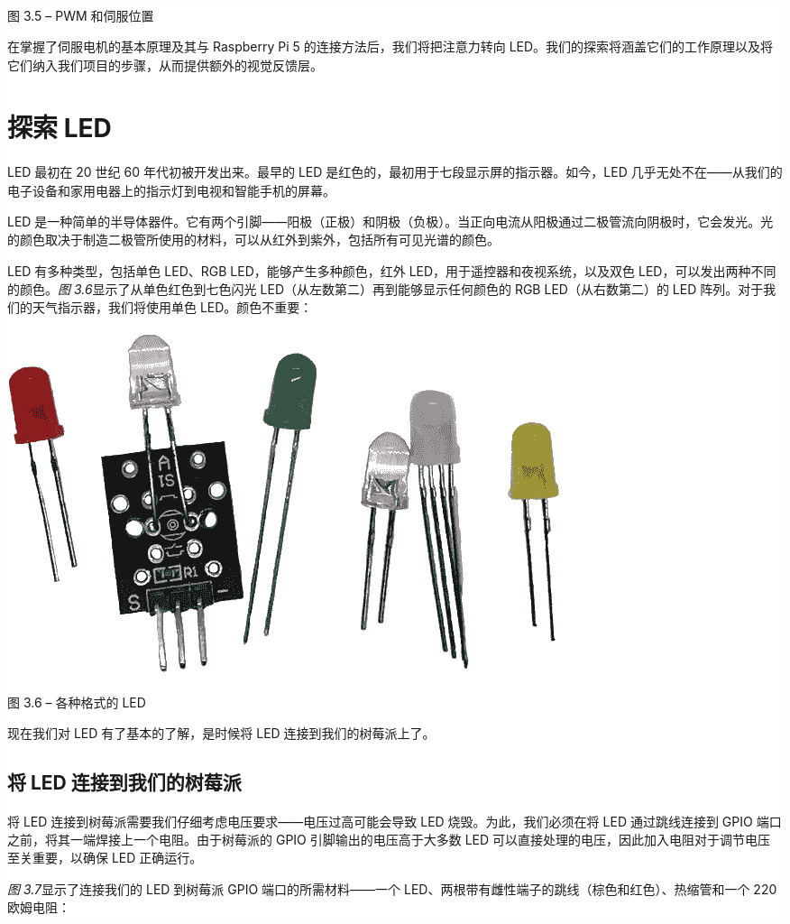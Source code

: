 图 3.5 – PWM 和伺服位置

在掌握了伺服电机的基本原理及其与 Raspberry Pi 5 的连接方法后，我们将把注意力转向 LED。我们的探索将涵盖它们的工作原理以及将它们纳入我们项目的步骤，从而提供额外的视觉反馈层。

# 探索 LED

LED 最初在 20 世纪 60 年代初被开发出来。最早的 LED 是红色的，最初用于七段显示屏的指示器。如今，LED 几乎无处不在——从我们的电子设备和家用电器上的指示灯到电视和智能手机的屏幕。

LED 是一种简单的半导体器件。它有两个引脚——阳极（正极）和阴极（负极）。当正向电流从阳极通过二极管流向阴极时，它会发光。光的颜色取决于制造二极管所使用的材料，可以从红外到紫外，包括所有可见光谱的颜色。

LED 有多种类型，包括单色 LED、RGB LED，能够产生多种颜色，红外 LED，用于遥控器和夜视系统，以及双色 LED，可以发出两种不同的颜色。*图 3.6*显示了从单色红色到七色闪光 LED（从左数第二）再到能够显示任何颜色的 RGB LED（从右数第二）的 LED 阵列。对于我们的天气指示器，我们将使用单色 LED。颜色不重要：

![图 3.6 – 各种格式的 LED](img/B21282_03_6.jpg)

图 3.6 – 各种格式的 LED

现在我们对 LED 有了基本的了解，是时候将 LED 连接到我们的树莓派上了。

## 将 LED 连接到我们的树莓派

将 LED 连接到树莓派需要我们仔细考虑电压要求——电压过高可能会导致 LED 烧毁。为此，我们必须在将 LED 通过跳线连接到 GPIO 端口之前，将其一端焊接上一个电阻。由于树莓派的 GPIO 引脚输出的电压高于大多数 LED 可以直接处理的电压，因此加入电阻对于调节电压至关重要，以确保 LED 正确运行。

*图 3.7*显示了连接我们的 LED 到树莓派 GPIO 端口的所需材料——一个 LED、两根带有雌性端子的跳线（棕色和红色）、热缩管和一个 220 欧姆电阻：
